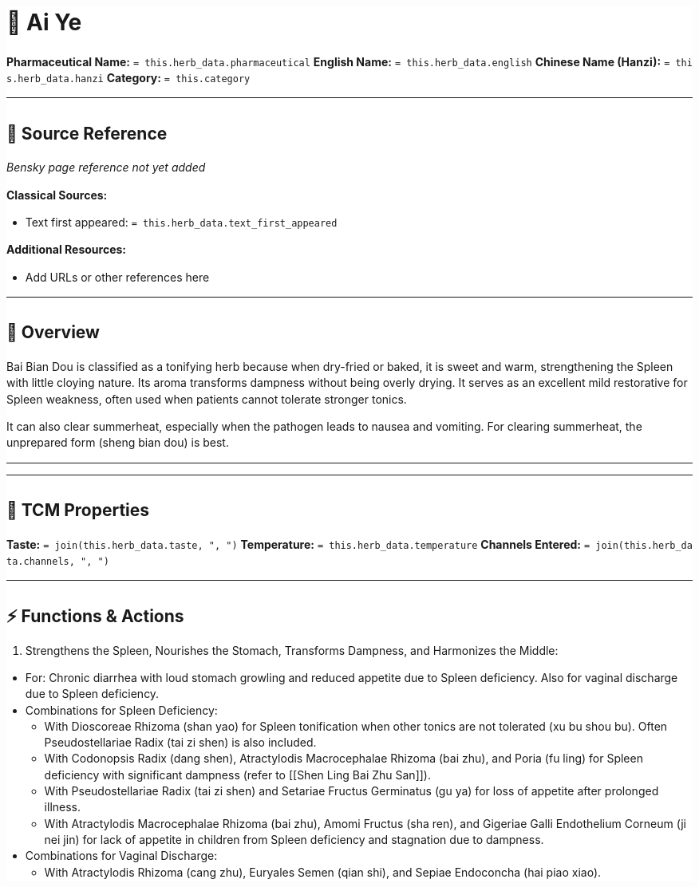
# 🌿 Ai Ye

**Pharmaceutical Name:** `= this.herb_data.pharmaceutical`
**English Name:** `= this.herb_data.english`
**Chinese Name (Hanzi):** `= this.herb_data.hanzi`
**Category:** `= this.category`

---

## 📖 Source Reference

*Bensky page reference not yet added*

**Classical Sources:**
- Text first appeared: `= this.herb_data.text_first_appeared`

**Additional Resources:**
- Add URLs or other references here

---

## 📖 Overview

Bai Bian Dou is classified as a tonifying herb because when dry-fried or baked, it is sweet and warm, strengthening the Spleen with little cloying nature. Its aroma transforms dampness without being overly drying. It serves as an excellent mild restorative for Spleen weakness, often used when patients cannot tolerate stronger tonics.

It can also clear summerheat, especially when the pathogen leads to nausea and vomiting. For clearing summerheat, the unprepared form (sheng bian dou) is best.

---
---

## 🔑 TCM Properties

**Taste:** `= join(this.herb_data.taste, ", ")`
**Temperature:** `= this.herb_data.temperature`
**Channels Entered:** `= join(this.herb_data.channels, ", ")`

---

## ⚡ Functions & Actions

1. Strengthens the Spleen, Nourishes the Stomach, Transforms Dampness, and Harmonizes the Middle:

- For: Chronic diarrhea with loud stomach growling and reduced appetite due to Spleen deficiency. Also for vaginal discharge due to Spleen deficiency.
- Combinations for Spleen Deficiency:
    - With Dioscoreae Rhizoma (shan yao) for Spleen tonification when other tonics are not tolerated (xu bu shou bu). Often Pseudostellariae Radix (tai zi shen) is also included.
    - With Codonopsis Radix (dang shen), Atractylodis Macrocephalae Rhizoma (bai zhu), and Poria (fu ling) for Spleen deficiency with significant dampness (refer to [[Shen Ling Bai Zhu San]]).
    - With Pseudostellariae Radix (tai zi shen) and Setariae Fructus Germinatus (gu ya) for loss of appetite after prolonged illness.
    - With Atractylodis Macrocephalae Rhizoma (bai zhu), Amomi Fructus (sha ren), and Gigeriae Galli Endothelium Corneum (ji nei jin) for lack of appetite in children from Spleen deficiency and stagnation due to dampness.
- Combinations for Vaginal Discharge:
    - With Atractylodis Rhizoma (cang zhu), Euryales Semen (qian shi), and Sepiae Endoconcha (hai piao xiao).
